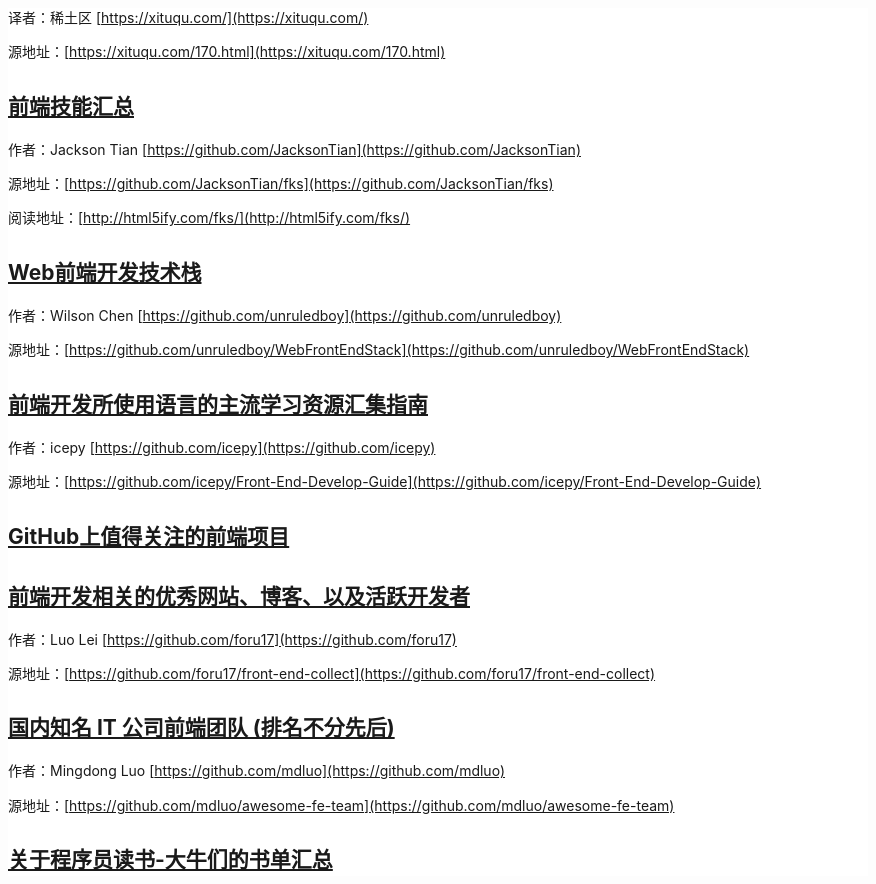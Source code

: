 译者：稀土区 [https://xituqu.com/](https://xituqu.com/)

源地址：[https://xituqu.com/170.html](https://xituqu.com/170.html)

## [前端技能汇总](https://github.com/HerbertKarajan/Fe-Interview-questions/tree/master/05-fks-master)

作者：Jackson Tian [https://github.com/JacksonTian](https://github.com/JacksonTian)

源地址：[https://github.com/JacksonTian/fks](https://github.com/JacksonTian/fks)

阅读地址：[http://html5ify.com/fks/](http://html5ify.com/fks/)

## [Web前端开发技术栈](https://github.com/HerbertKarajan/Fe-Interview-questions/tree/master/06-WebFrontEndStack-master)

作者：Wilson Chen [https://github.com/unruledboy](https://github.com/unruledboy)

源地址：[https://github.com/unruledboy/WebFrontEndStack](https://github.com/unruledboy/WebFrontEndStack)

## [前端开发所使用语言的主流学习资源汇集指南](https://github.com/HerbertKarajan/Fe-Interview-questions/tree/master/07-Front-End-Develop-Guide-master)

作者：icepy [https://github.com/icepy](https://github.com/icepy)

源地址：[https://github.com/icepy/Front-End-Develop-Guide](https://github.com/icepy/Front-End-Develop-Guide)

## [GitHub上值得关注的前端项目](https://github.com/HerbertKarajan/Fe-Interview-questions/tree/master/08-github-FE-project-master)

## [前端开发相关的优秀网站、博客、以及活跃开发者](https://github.com/HerbertKarajan/Fe-Interview-questions/tree/master/09-front-end-collect-master)

作者：Luo Lei [https://github.com/foru17](https://github.com/foru17)

源地址：[https://github.com/foru17/front-end-collect](https://github.com/foru17/front-end-collect)

## [国内知名 IT 公司前端团队 (排名不分先后)](https://github.com/HerbertKarajan/Fe-Interview-questions/tree/master/08-github-FE-project-master)

作者：Mingdong Luo [https://github.com/mdluo](https://github.com/mdluo)

源地址：[https://github.com/mdluo/awesome-fe-team](https://github.com/mdluo/awesome-fe-team)

## [关于程序员读书-大牛们的书单汇总](https://github.com/HerbertKarajan/Fe-Interview-questions/tree/master/11-about-reading)
